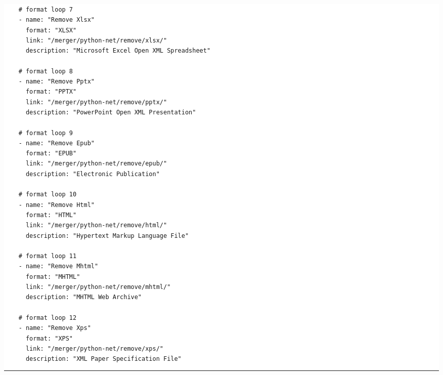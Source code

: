         # format loop 7
        - name: "Remove Xlsx"
          format: "XLSX"
          link: "/merger/python-net/remove/xlsx/"
          description: "Microsoft Excel Open XML Spreadsheet"

        # format loop 8
        - name: "Remove Pptx"
          format: "PPTX"
          link: "/merger/python-net/remove/pptx/"
          description: "PowerPoint Open XML Presentation"

        # format loop 9
        - name: "Remove Epub"
          format: "EPUB"
          link: "/merger/python-net/remove/epub/"
          description: "Electronic Publication"

        # format loop 10
        - name: "Remove Html"
          format: "HTML"
          link: "/merger/python-net/remove/html/"
          description: "Hypertext Markup Language File"

        # format loop 11
        - name: "Remove Mhtml"
          format: "MHTML"
          link: "/merger/python-net/remove/mhtml/"
          description: "MHTML Web Archive"

        # format loop 12
        - name: "Remove Xps"
          format: "XPS"
          link: "/merger/python-net/remove/xps/"
          description: "XML Paper Specification File"
  
---